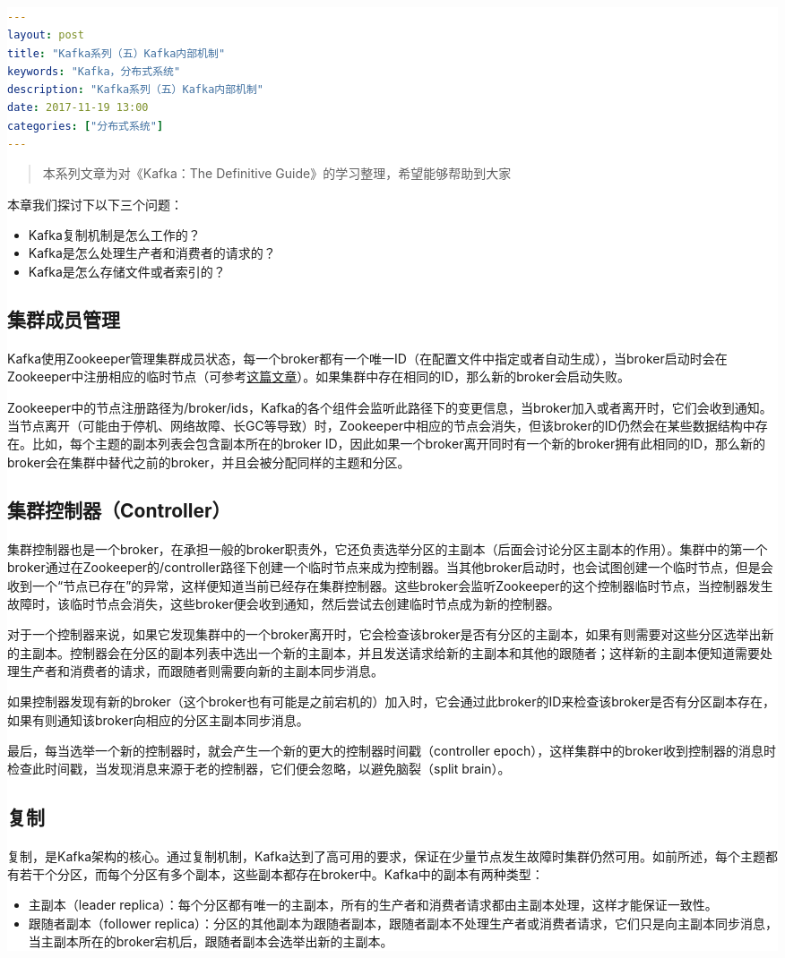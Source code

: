 ```yaml
---
layout: post
title: "Kafka系列（五）Kafka内部机制"
keywords: "Kafka，分布式系统"
description: "Kafka系列（五）Kafka内部机制"
date: 2017-11-19 13:00
categories: ["分布式系统"]
---
```


> 本系列文章为对《Kafka：The Definitive Guide》的学习整理，希望能够帮助到大家


本章我们探讨下以下三个问题：

* Kafka复制机制是怎么工作的？
* Kafka是怎么处理生产者和消费者的请求的？
* Kafka是怎么存储文件或者索引的？

## 集群成员管理

Kafka使用Zookeeper管理集群成员状态，每一个broker都有一个唯一ID（在配置文件中指定或者自动生成），当broker启动时会在Zookeeper中注册相应的临时节点（可参考[这篇文章](http://www.dengshenyu.com/%E5%88%86%E5%B8%83%E5%BC%8F%E7%B3%BB%E7%BB%9F/2017/11/01/zookeeper.html)）。如果集群中存在相同的ID，那么新的broker会启动失败。

Zookeeper中的节点注册路径为/broker/ids，Kafka的各个组件会监听此路径下的变更信息，当broker加入或者离开时，它们会收到通知。当节点离开（可能由于停机、网络故障、长GC等导致）时，Zookeeper中相应的节点会消失，但该broker的ID仍然会在某些数据结构中存在。比如，每个主题的副本列表会包含副本所在的broker ID，因此如果一个broker离开同时有一个新的broker拥有此相同的ID，那么新的broker会在集群中替代之前的broker，并且会被分配同样的主题和分区。


## 集群控制器（Controller）

集群控制器也是一个broker，在承担一般的broker职责外，它还负责选举分区的主副本（后面会讨论分区主副本的作用）。集群中的第一个broker通过在Zookeeper的/controller路径下创建一个临时节点来成为控制器。当其他broker启动时，也会试图创建一个临时节点，但是会收到一个“节点已存在”的异常，这样便知道当前已经存在集群控制器。这些broker会监听Zookeeper的这个控制器临时节点，当控制器发生故障时，该临时节点会消失，这些broker便会收到通知，然后尝试去创建临时节点成为新的控制器。

对于一个控制器来说，如果它发现集群中的一个broker离开时，它会检查该broker是否有分区的主副本，如果有则需要对这些分区选举出新的主副本。控制器会在分区的副本列表中选出一个新的主副本，并且发送请求给新的主副本和其他的跟随者；这样新的主副本便知道需要处理生产者和消费者的请求，而跟随者则需要向新的主副本同步消息。

如果控制器发现有新的broker（这个broker也有可能是之前宕机的）加入时，它会通过此broker的ID来检查该broker是否有分区副本存在，如果有则通知该broker向相应的分区主副本同步消息。

最后，每当选举一个新的控制器时，就会产生一个新的更大的控制器时间戳（controller epoch），这样集群中的broker收到控制器的消息时检查此时间戳，当发现消息来源于老的控制器，它们便会忽略，以避免脑裂（split brain）。

## 复制

复制，是Kafka架构的核心。通过复制机制，Kafka达到了高可用的要求，保证在少量节点发生故障时集群仍然可用。如前所述，每个主题都有若干个分区，而每个分区有多个副本，这些副本都存在broker中。Kafka中的副本有两种类型：

* 主副本（leader replica）：每个分区都有唯一的主副本，所有的生产者和消费者请求都由主副本处理，这样才能保证一致性。
* 跟随者副本（follower replica）：分区的其他副本为跟随者副本，跟随者副本不处理生产者或消费者请求，它们只是向主副本同步消息，当主副本所在的broker宕机后，跟随者副本会选举出新的主副本。
